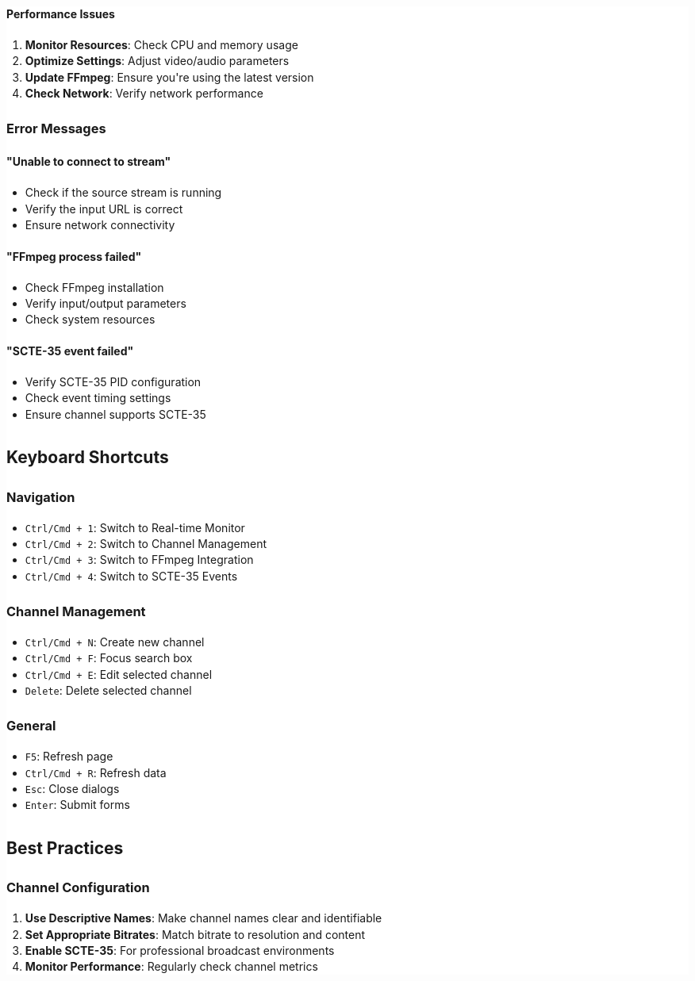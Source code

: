 #### Performance Issues
1. **Monitor Resources**: Check CPU and memory usage
2. **Optimize Settings**: Adjust video/audio parameters
3. **Update FFmpeg**: Ensure you're using the latest version
4. **Check Network**: Verify network performance

### Error Messages

#### "Unable to connect to stream"
- Check if the source stream is running
- Verify the input URL is correct
- Ensure network connectivity

#### "FFmpeg process failed"
- Check FFmpeg installation
- Verify input/output parameters
- Check system resources

#### "SCTE-35 event failed"
- Verify SCTE-35 PID configuration
- Check event timing settings
- Ensure channel supports SCTE-35

## Keyboard Shortcuts

### Navigation
- `Ctrl/Cmd + 1`: Switch to Real-time Monitor
- `Ctrl/Cmd + 2`: Switch to Channel Management
- `Ctrl/Cmd + 3`: Switch to FFmpeg Integration
- `Ctrl/Cmd + 4`: Switch to SCTE-35 Events

### Channel Management
- `Ctrl/Cmd + N`: Create new channel
- `Ctrl/Cmd + F`: Focus search box
- `Ctrl/Cmd + E`: Edit selected channel
- `Delete`: Delete selected channel

### General
- `F5`: Refresh page
- `Ctrl/Cmd + R`: Refresh data
- `Esc`: Close dialogs
- `Enter`: Submit forms

## Best Practices

### Channel Configuration
1. **Use Descriptive Names**: Make channel names clear and identifiable
2. **Set Appropriate Bitrates**: Match bitrate to resolution and content
3. **Enable SCTE-35**: For professional broadcast environments
4. **Monitor Performance**: Regularly check channel metrics
